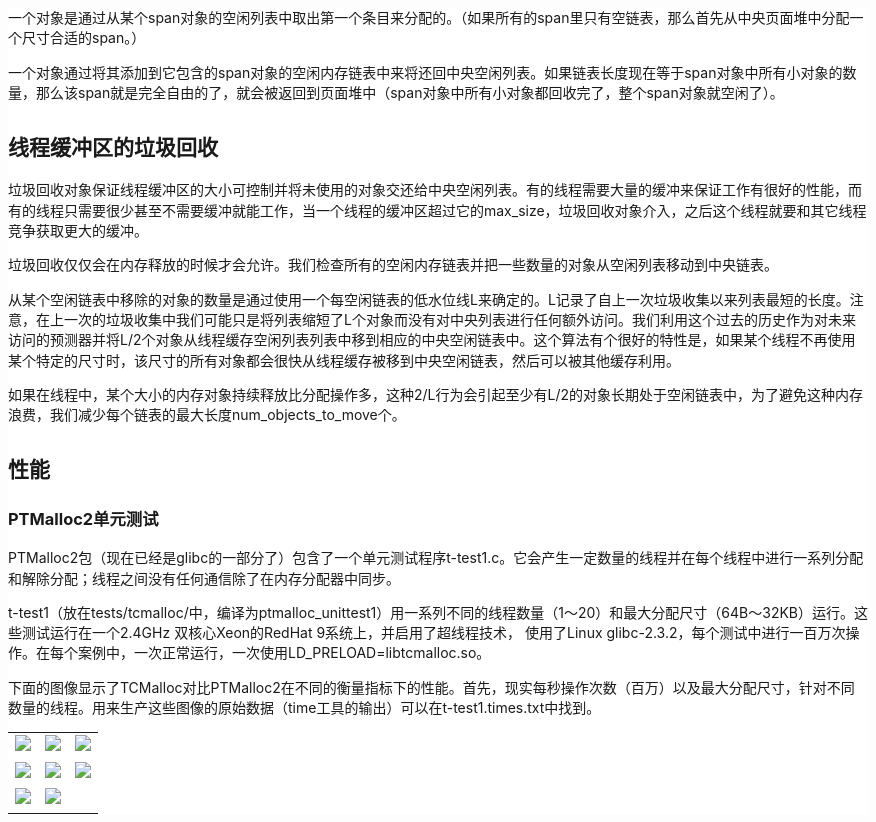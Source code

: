 一个对象是通过从某个span对象的空闲列表中取出第一个条目来分配的。（如果所有的span里只有空链表，那么首先从中央页面堆中分配一个尺寸合适的span。）

一个对象通过将其添加到它包含的span对象的空闲内存链表中来将还回中央空闲列表。如果链表长度现在等于span对象中所有小对象的数量，那么该span就是完全自由的了，就会被返回到页面堆中（span对象中所有小对象都回收完了，整个span对象就空闲了）。

## 线程缓冲区的垃圾回收

垃圾回收对象保证线程缓冲区的大小可控制并将未使用的对象交还给中央空闲列表。有的线程需要大量的缓冲来保证工作有很好的性能，而有的线程只需要很少甚至不需要缓冲就能工作，当一个线程的缓冲区超过它的max_size，垃圾回收对象介入，之后这个线程就要和其它线程竞争获取更大的缓冲。

垃圾回收仅仅会在内存释放的时候才会允许。我们检查所有的空闲内存链表并把一些数量的对象从空闲列表移动到中央链表。

从某个空闲链表中移除的对象的数量是通过使用一个每空闲链表的低水位线L来确定的。L记录了自上一次垃圾收集以来列表最短的长度。注意，在上一次的垃圾收集中我们可能只是将列表缩短了L个对象而没有对中央列表进行任何额外访问。我们利用这个过去的历史作为对未来访问的预测器并将L/2个对象从线程缓存空闲列表列表中移到相应的中央空闲链表中。这个算法有个很好的特性是，如果某个线程不再使用某个特定的尺寸时，该尺寸的所有对象都会很快从线程缓存被移到中央空闲链表，然后可以被其他缓存利用。

如果在线程中，某个大小的内存对象持续释放比分配操作多，这种2/L行为会引起至少有L/2的对象长期处于空闲链表中，为了避免这种内存浪费，我们减少每个链表的最大长度num_objects_to_move个。

## 性能
### PTMalloc2单元测试
 
PTMalloc2包（现在已经是glibc的一部分了）包含了一个单元测试程序t-test1.c。它会产生一定数量的线程并在每个线程中进行一系列分配和解除分配；线程之间没有任何通信除了在内存分配器中同步。

t-test1（放在tests/tcmalloc/中，编译为ptmalloc_unittest1）用一系列不同的线程数量（1～20）和最大分配尺寸（64B～32KB）运行。这些测试运行在一个2.4GHz 双核心Xeon的RedHat 9系统上，并启用了超线程技术， 使用了Linux glibc-2.3.2，每个测试中进行一百万次操作。在每个案例中，一次正常运行，一次使用LD_PRELOAD=libtcmalloc.so。

下面的图像显示了TCMalloc对比PTMalloc2在不同的衡量指标下的性能。首先，现实每秒操作次数（百万）以及最大分配尺寸，针对不同数量的线程。用来生产这些图像的原始数据（time工具的输出）可以在t-test1.times.txt中找到。

<table>
  <tr>
    <td>
      <img src="http://goog-perftools.sourceforge.net/doc/tcmalloc-opspersec.vs.size.1.threads.png">
    </td>
     <td>
      <img src="http://goog-perftools.sourceforge.net/doc/tcmalloc-opspersec.vs.size.2.threads.png">
    </td>
     <td>
      <img src="http://goog-perftools.sourceforge.net/doc/tcmalloc-opspersec.vs.size.3.threads.png">
    </td>
  </tr>
  <tr>
    <td>
      <img src="http://goog-perftools.sourceforge.net/doc/tcmalloc-opspersec.vs.size.4.threads.png">
    </td>
     <td>
      <img src="http://goog-perftools.sourceforge.net/doc/tcmalloc-opspersec.vs.size.5.threads.png">
    </td>
     <td>
      <img src="http://goog-perftools.sourceforge.net/doc/tcmalloc-opspersec.vs.size.8.threads.png">
    </td>
  </tr>
  <tr>
    <td>
      <img src="http://goog-perftools.sourceforge.net/doc/tcmalloc-opspersec.vs.size.12.threads.png">
    </td>
     <td>
      <img src="http://goog-perftools.sourceforge.net/doc/tcmalloc-opspersec.vs.size.16.threads.png">